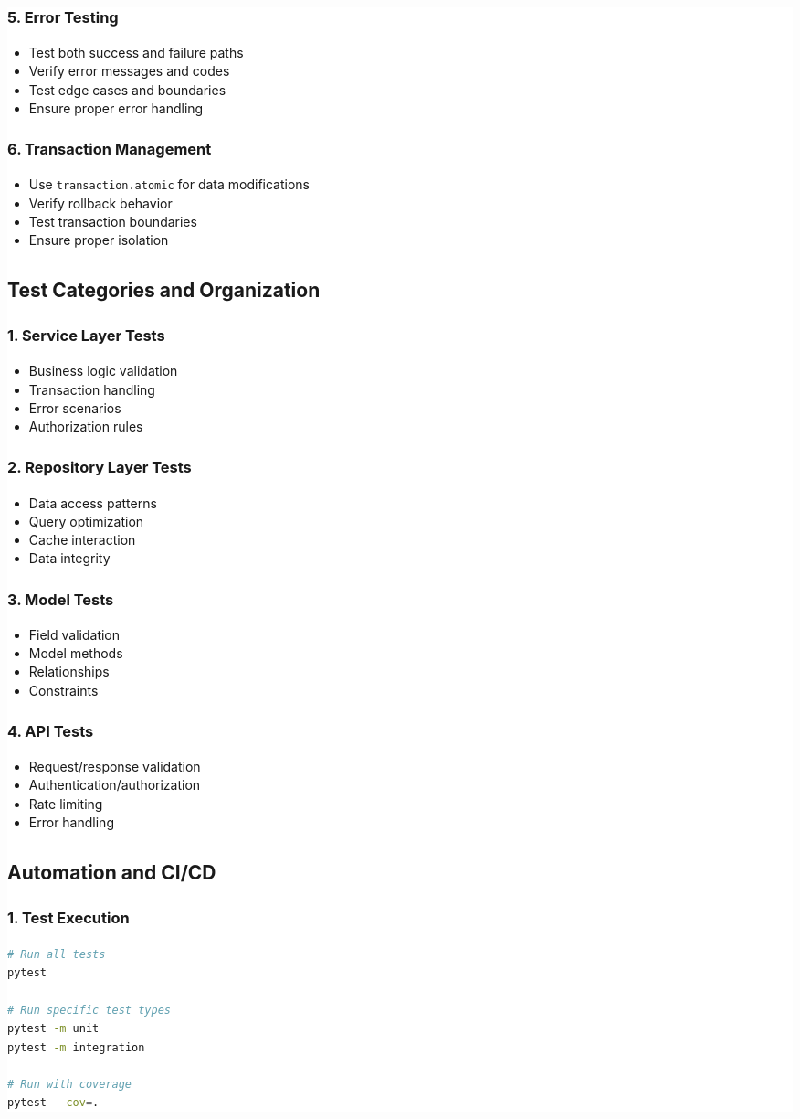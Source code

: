 ### 5. Error Testing
- Test both success and failure paths
- Verify error messages and codes
- Test edge cases and boundaries
- Ensure proper error handling

### 6. Transaction Management
- Use `transaction.atomic` for data modifications
- Verify rollback behavior
- Test transaction boundaries
- Ensure proper isolation

## Test Categories and Organization

### 1. Service Layer Tests
- Business logic validation
- Transaction handling
- Error scenarios
- Authorization rules

### 2. Repository Layer Tests
- Data access patterns
- Query optimization
- Cache interaction
- Data integrity

### 3. Model Tests
- Field validation
- Model methods
- Relationships
- Constraints

### 4. API Tests
- Request/response validation
- Authentication/authorization
- Rate limiting
- Error handling

## Automation and CI/CD

### 1. Test Execution
```bash
# Run all tests
pytest

# Run specific test types
pytest -m unit
pytest -m integration

# Run with coverage
pytest --cov=.
```
